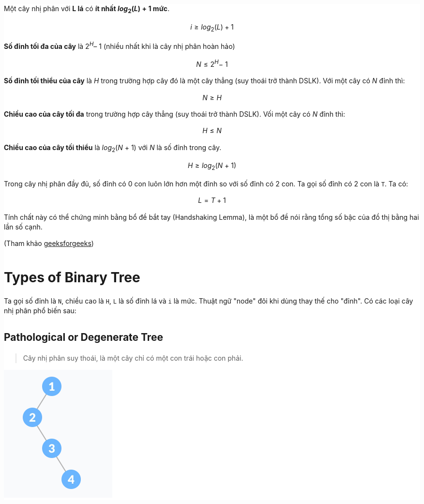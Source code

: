 Một cây nhị phân với **L lá** có **ít nhất $log_2(L) + 1$ mức**.

$$
    i \geq log_2(L) + 1
$$

**Số đỉnh tối đa của cây** là $2^H –\ 1$ (nhiều nhất khi là cây nhị phân hoàn hảo)

$$
    N \leq 2^H -\ 1
$$

**Số đỉnh tối thiểu của cây** là $H$ trong trường hợp cây đó là một cây thẳng (suy thoái trở thành DSLK). Với một cây có $N$ đỉnh thì:

$$
    N \geq H
$$

**Chiều cao của cây tối đa** trong trường hợp cây thẳng (suy thoái trở thành DSLK). Vối một cây có $N$ đỉnh thì:

$$
    H \leq N
$$

**Chiều cao của cây tối thiểu** là $log_2(N\ +\ 1)$ với $N$ là số đỉnh trong cây.

$$
    H \geq log_2(N\ +\ 1)
$$

Trong cây nhị phân đầy đủ, số đỉnh có 0 con luôn lớn hơn một đỉnh so với số đỉnh có 2 con. Ta gọi số đỉnh có 2 con là `T`. Ta có:

$$
L = T + 1
$$

Tính chất này có thể chứng minh bằng bổ đề bắt tay (Handshaking Lemma), là một bổ đề nói rằng tổng số bậc của đồ thị bằng hai lần số cạnh.

(Tham khảo [geeksforgeeks](https://www.geeksforgeeks.org/binary-tree-set-2-properties/?ref=lbp))

# Types of Binary Tree

Ta gọi số đỉnh là `N`, chiều cao là `H`, `L` là số đỉnh lá và `i` là mức. Thuật ngữ "node" đôi khi dùng thay thế cho "đỉnh". Có các loại cây nhị phân phổ biến sau:

## Pathological or Degenerate Tree

> Cây nhị phân suy thoái, là một cây chỉ có một con trái hoặc con phải.

<img src="../img/Tree25.png">
